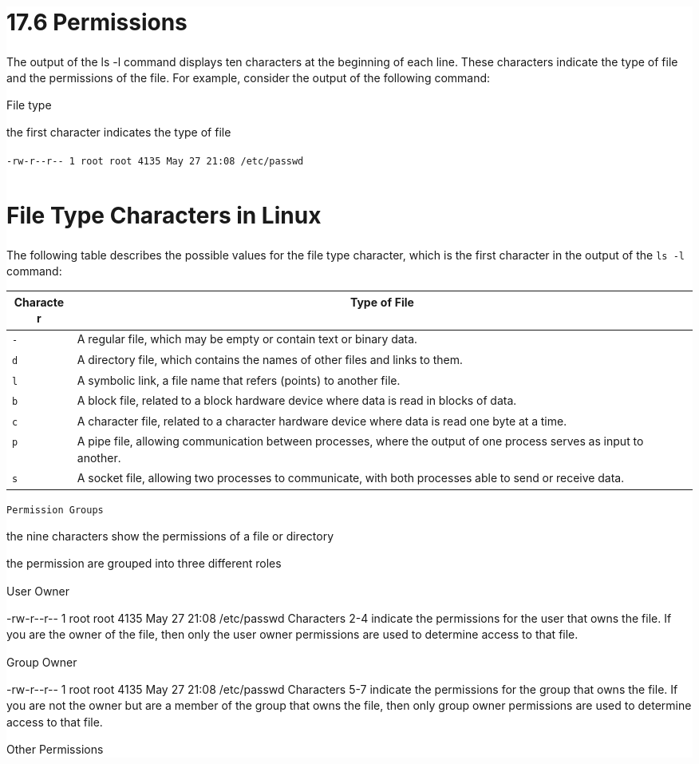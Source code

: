 # 17.6 Permissions

The output of the ls -l command displays ten characters at the beginning of each line. These characters indicate the type of file and the permissions of the file. For example, consider the output of the following command:

File type 

the first character indicates the type of file 

```bash
-rw-r--r-- 1 root root 4135 May 27 21:08 /etc/passwd
```

# File Type Characters in Linux

The following table describes the possible values for the file type character, which is the first character in the output of the `ls -l` command:

| Character | Type of File                                                                                                     |
|-----------|------------------------------------------------------------------------------------------------------------------|
| `-`       | A regular file, which may be empty or contain text or binary data.                                              |
| `d`       | A directory file, which contains the names of other files and links to them.                                    |
| `l`       | A symbolic link, a file name that refers (points) to another file.                                              |
| `b`       | A block file, related to a block hardware device where data is read in blocks of data.                          |
| `c`       | A character file, related to a character hardware device where data is read one byte at a time.                 |
| `p`       | A pipe file, allowing communication between processes, where the output of one process serves as input to another. |
| `s`       | A socket file, allowing two processes to communicate, with both processes able to send or receive data.         |


`Permission Groups`

the nine characters show the permissions of a file or directory 

the permission are grouped into three different roles 



User Owner

-rw-r--r-- 1 root root 4135 May 27 21:08 /etc/passwd
Characters 2-4 indicate the permissions for the user that owns the file. If you are the owner of the file, then only the user owner permissions are used to determine access to that file.

Group Owner

-rw-r--r-- 1 root root 4135 May 27 21:08 /etc/passwd
Characters 5-7 indicate the permissions for the group that owns the file. If you are not the owner but are a member of the group that owns the file, then only group owner permissions are used to determine access to that file.

Other Permissions
